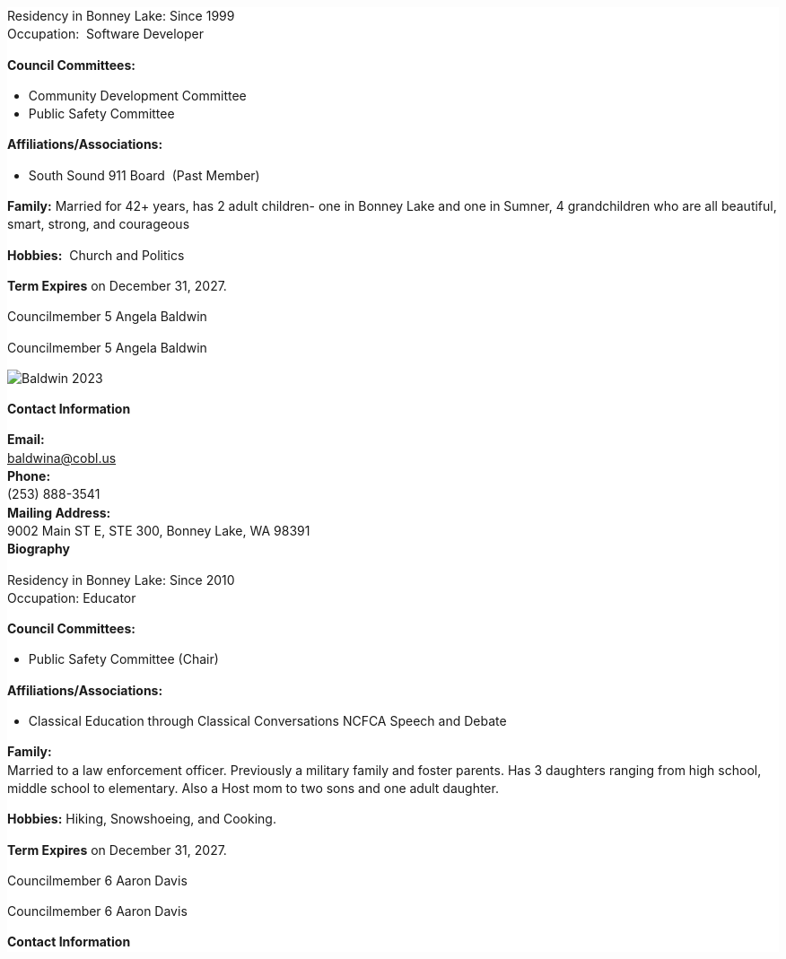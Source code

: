 Residency in Bonney Lake: Since 1999  
Occupation:  Software Developer

**Council Committees:**

- Community Development Committee
- Public Safety Committee

**Affiliations/Associations:**

- South Sound 911 Board  (Past Member)

**Family:** Married for 42+ years, has 2 adult children- one in Bonney Lake and one in Sumner, 4 grandchildren who are all beautiful, smart, strong, and courageous

**Hobbies:**  Church and Politics

**Term Expires** on December 31, 2027.

Councilmember 5 Angela Baldwin

Councilmember 5 Angela Baldwin

![Baldwin 2023](https://cdnsm5-hosted.civiclive.com/UserFiles/Servers/Server_15292413/Image/City%20Council/Baldwin%202023.jpg "Baldwin 2023")

**Contact Information**

**Email:**  
[baldwina@cobl.us](mailto:baldwina@cobl.us)  
**Phone:**  
(253) 888-3541   
**Mailing Address:**   
9002 Main ST E, STE 300, Bonney Lake, WA 98391  
**Biography**

Residency in Bonney Lake: Since 2010  
Occupation: Educator

**Council Committees:**

- Public Safety Committee (Chair)

**Affiliations/Associations:**

- Classical Education through Classical Conversations NCFCA Speech and Debate

**Family:**  
Married to a law enforcement officer. Previously a military family and foster parents. Has 3 daughters ranging from high school, middle school to elementary. Also a Host mom to two sons and one adult daughter.

**Hobbies:** Hiking, Snowshoeing, and Cooking.

**Term Expires** on December 31, 2027.

Councilmember 6 Aaron Davis

Councilmember 6 Aaron Davis

**Contact Information**
